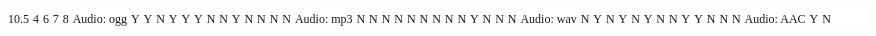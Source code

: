    <th><span style="font-family:Microsoft YaHei;font-size:12px;font-weight: normal;">10.5</span></th>
   <th><span style="font-family:Microsoft YaHei;font-size:12px;font-weight: normal;">4</span></th>
   <th><span style="font-family:Microsoft YaHei;font-size:12px;font-weight: normal;">6</span></th>
   <th><span style="font-family:Microsoft YaHei;font-size:12px;font-weight: normal;">7</span></th>
   <th><span style="font-family:Microsoft YaHei;font-size:12px;font-weight: normal;">8</span></th>
  </tr>
 </thead>
 <tbody>
  <tr>
   <th><span style="font-family:Microsoft YaHei;font-size:12px;font-weight: normal;">Audio: ogg</span></th>
   <td><span style="font-family:Microsoft YaHei;font-size:12px;">Y</span></td>
   <td><span style="font-family:Microsoft YaHei;font-size:12px;">Y</span></td>
   <td><span style="font-family:Microsoft YaHei;font-size:12px;">N</span></td>
   <td><span style="font-family:Microsoft YaHei;font-size:12px;">Y</span></td>
   <td><span style="font-family:Microsoft YaHei;font-size:12px;">Y</span></td>
   <td><span style="font-family:Microsoft YaHei;font-size:12px;">Y</span></td>
   <td><span style="font-family:Microsoft YaHei;font-size:12px;">N</span></td>
   <td><span style="font-family:Microsoft YaHei;font-size:12px;">N</span></td>
   <td><span style="font-family:Microsoft YaHei;font-size:12px;">Y</span></td>
   <td><span style="font-family:Microsoft YaHei;font-size:12px;">N</span></td>
   <td><span style="font-family:Microsoft YaHei;font-size:12px;">N</span></td>
   <td><span style="font-family:Microsoft YaHei;font-size:12px;">N</span></td>
   <td><span style="font-family:Microsoft YaHei;font-size:12px;">N</span></td>
  </tr>
  <tr>
   <th><span style="font-family:Microsoft YaHei;font-size:12px;font-weight: normal;">Audio: mp3</span></th>
   <td><span style="font-family:Microsoft YaHei;font-size:12px;">N</span></td>
   <td><span style="font-family:Microsoft YaHei;font-size:12px;">N</span></td>
   <td><span style="font-family:Microsoft YaHei;font-size:12px;">N</span></td>
   <td><span style="font-family:Microsoft YaHei;font-size:12px;">N</span></td>
   <td><span style="font-family:Microsoft YaHei;font-size:12px;">N</span></td>
   <td><span style="font-family:Microsoft YaHei;font-size:12px;">N</span></td>
   <td><span style="font-family:Microsoft YaHei;font-size:12px;">N</span></td>
   <td><span style="font-family:Microsoft YaHei;font-size:12px;">N</span></td>
   <td><span style="font-family:Microsoft YaHei;font-size:12px;">N</span></td>
   <td><span style="font-family:Microsoft YaHei;font-size:12px;">Y</span></td>
   <td><span style="font-family:Microsoft YaHei;font-size:12px;">N</span></td>
   <td><span style="font-family:Microsoft YaHei;font-size:12px;">N</span></td>
   <td><span style="font-family:Microsoft YaHei;font-size:12px;">N</span></td>
  </tr>
  <tr>
   <th><span style="font-family:Microsoft YaHei;font-size:12px;font-weight: normal;">Audio: wav</span></th>
   <td><span style="font-family:Microsoft YaHei;font-size:12px;">N</span></td>
   <td><span style="font-family:Microsoft YaHei;font-size:12px;">Y</span></td>
   <td><span style="font-family:Microsoft YaHei;font-size:12px;">N</span></td>
   <td><span style="font-family:Microsoft YaHei;font-size:12px;">Y</span></td>
   <td><span style="font-family:Microsoft YaHei;font-size:12px;">N</span></td>
   <td><span style="font-family:Microsoft YaHei;font-size:12px;">Y</span></td>
   <td><span style="font-family:Microsoft YaHei;font-size:12px;">N</span></td>
   <td><span style="font-family:Microsoft YaHei;font-size:12px;">N</span></td>
   <td><span style="font-family:Microsoft YaHei;font-size:12px;">Y</span></td>
   <td><span style="font-family:Microsoft YaHei;font-size:12px;">Y</span></td>
   <td><span style="font-family:Microsoft YaHei;font-size:12px;">N</span></td>
   <td><span style="font-family:Microsoft YaHei;font-size:12px;">N</span></td>
   <td><span style="font-family:Microsoft YaHei;font-size:12px;">N</span></td>
  </tr>
  <tr>
   <th><span style="font-family:Microsoft YaHei;font-size:12px;font-weight: normal;">Audio: AAC</span></th>
   <td><span style="font-family:Microsoft YaHei;font-size:12px;">Y</span></td>
   <td><span style="font-family:Microsoft YaHei;font-size:12px;">N</span></td>